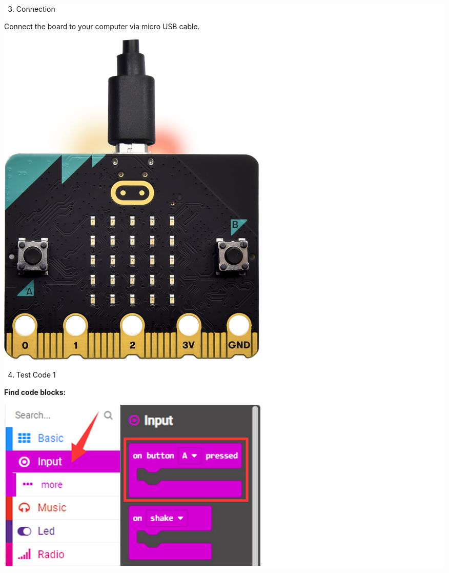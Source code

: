 3. Connection

Connect the board to your computer via micro USB cable.

![img](img/z3.png)

4. Test Code 1

**Find code blocks:**

![img](img/k22.png)
